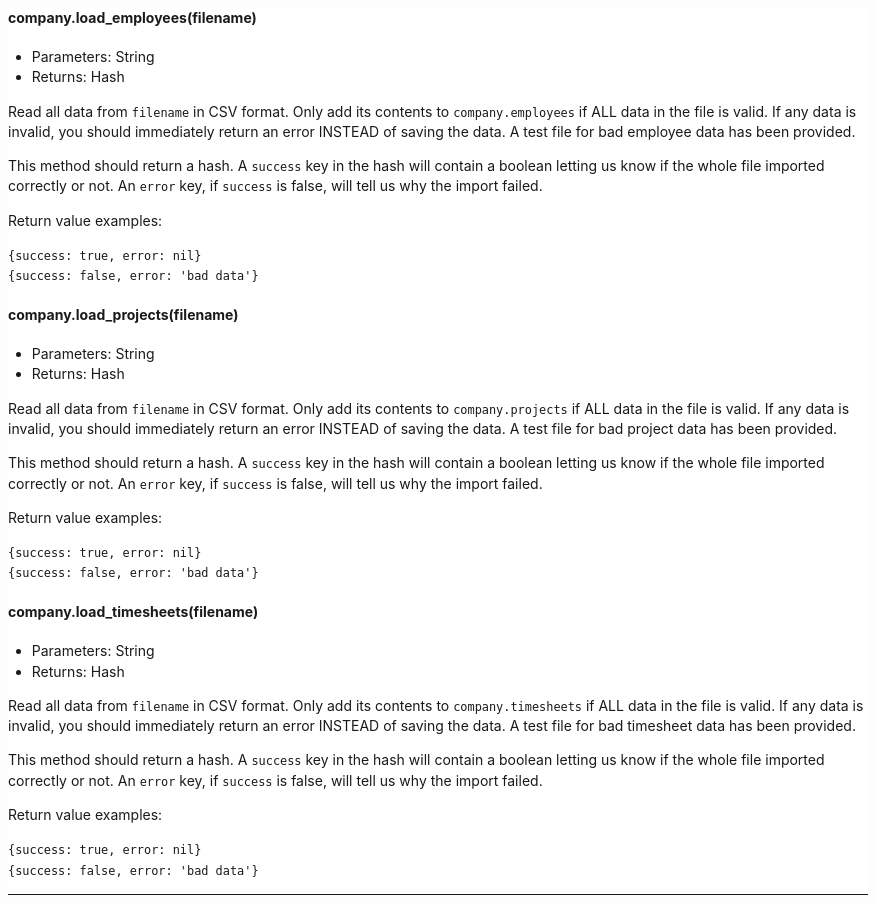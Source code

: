 #### company.load_employees(filename)

- Parameters: String
- Returns: Hash

Read all data from `filename` in CSV format. Only add its contents to `company.employees` if ALL data in the file is valid. If any data is invalid, you should immediately return an error INSTEAD of saving the data. A test file for bad employee data has been provided.

This method should return a hash. A `success` key in the hash will contain a boolean letting us know if the whole file imported correctly or not. An `error` key, if `success` is false, will tell us why the import failed.

Return value examples:
```
{success: true, error: nil}
{success: false, error: 'bad data'}
```

#### company.load_projects(filename)

- Parameters: String
- Returns: Hash

Read all data from `filename` in CSV format. Only add its contents to `company.projects` if ALL data in the file is valid. If any data is invalid, you should immediately return an error INSTEAD of saving the data. A test file for bad project data has been provided.

This method should return a hash. A `success` key in the hash will contain a boolean letting us know if the whole file imported correctly or not. An `error` key, if `success` is false, will tell us why the import failed.


Return value examples:
```
{success: true, error: nil}
{success: false, error: 'bad data'}
```

#### company.load_timesheets(filename)

- Parameters: String
- Returns: Hash

Read all data from `filename` in CSV format. Only add its contents to `company.timesheets` if ALL data in the file is valid. If any data is invalid, you should immediately return an error INSTEAD of saving the data. A test file for bad timesheet data has been provided.

This method should return a hash. A `success` key in the hash will contain a boolean letting us know if the whole file imported correctly or not. An `error` key, if `success` is false, will tell us why the import failed.


Return value examples:
```
{success: true, error: nil}
{success: false, error: 'bad data'}
```

---